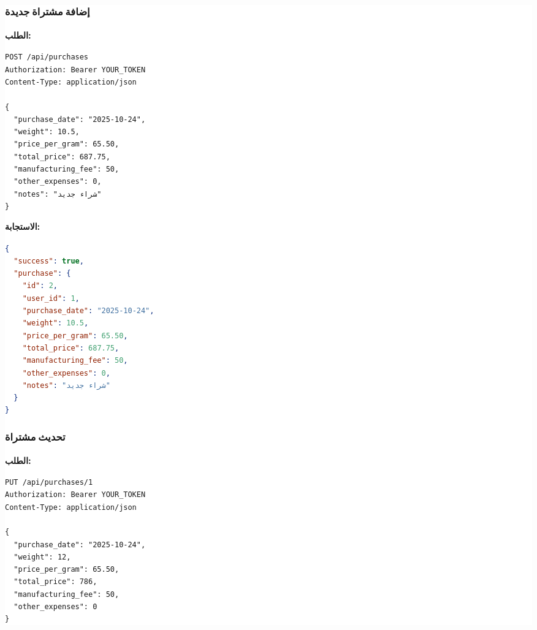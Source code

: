 ### إضافة مشتراة جديدة

**الطلب:**
```http
POST /api/purchases
Authorization: Bearer YOUR_TOKEN
Content-Type: application/json

{
  "purchase_date": "2025-10-24",
  "weight": 10.5,
  "price_per_gram": 65.50,
  "total_price": 687.75,
  "manufacturing_fee": 50,
  "other_expenses": 0,
  "notes": "شراء جديد"
}
```

**الاستجابة:**
```json
{
  "success": true,
  "purchase": {
    "id": 2,
    "user_id": 1,
    "purchase_date": "2025-10-24",
    "weight": 10.5,
    "price_per_gram": 65.50,
    "total_price": 687.75,
    "manufacturing_fee": 50,
    "other_expenses": 0,
    "notes": "شراء جديد"
  }
}
```

### تحديث مشتراة

**الطلب:**
```http
PUT /api/purchases/1
Authorization: Bearer YOUR_TOKEN
Content-Type: application/json

{
  "purchase_date": "2025-10-24",
  "weight": 12,
  "price_per_gram": 65.50,
  "total_price": 786,
  "manufacturing_fee": 50,
  "other_expenses": 0
}
```
